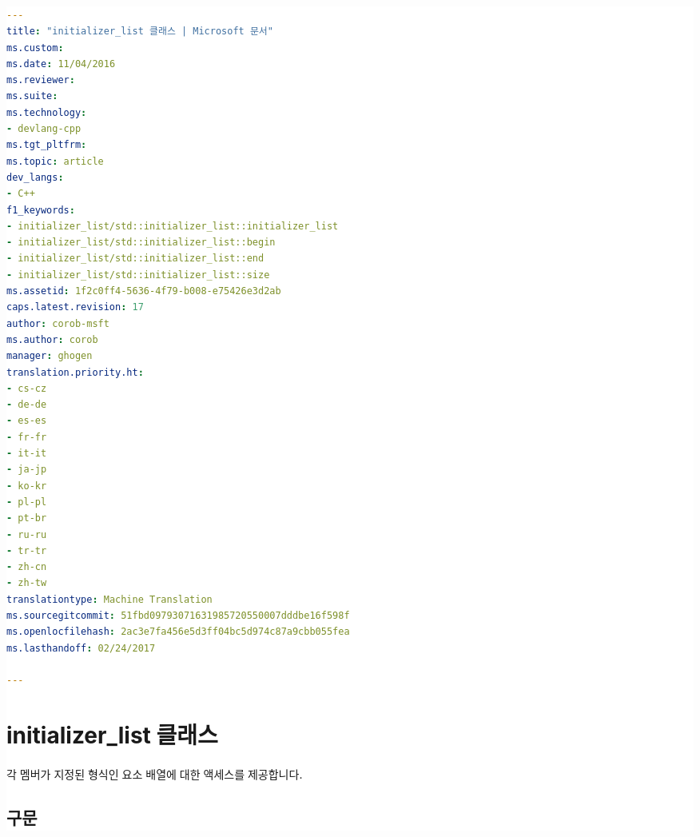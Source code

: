```yaml
---
title: "initializer_list 클래스 | Microsoft 문서"
ms.custom: 
ms.date: 11/04/2016
ms.reviewer: 
ms.suite: 
ms.technology:
- devlang-cpp
ms.tgt_pltfrm: 
ms.topic: article
dev_langs:
- C++
f1_keywords:
- initializer_list/std::initializer_list::initializer_list
- initializer_list/std::initializer_list::begin
- initializer_list/std::initializer_list::end
- initializer_list/std::initializer_list::size
ms.assetid: 1f2c0ff4-5636-4f79-b008-e75426e3d2ab
caps.latest.revision: 17
author: corob-msft
ms.author: corob
manager: ghogen
translation.priority.ht:
- cs-cz
- de-de
- es-es
- fr-fr
- it-it
- ja-jp
- ko-kr
- pl-pl
- pt-br
- ru-ru
- tr-tr
- zh-cn
- zh-tw
translationtype: Machine Translation
ms.sourcegitcommit: 51fbd09793071631985720550007dddbe16f598f
ms.openlocfilehash: 2ac3e7fa456e5d3ff04bc5d974c87a9cbb055fea
ms.lasthandoff: 02/24/2017

---
```

# <a name="initializerlist-class"></a>initializer_list 클래스
각 멤버가 지정된 형식인 요소 배열에 대한 액세스를 제공합니다.  
  
## <a name="syntax"></a>구문  
  